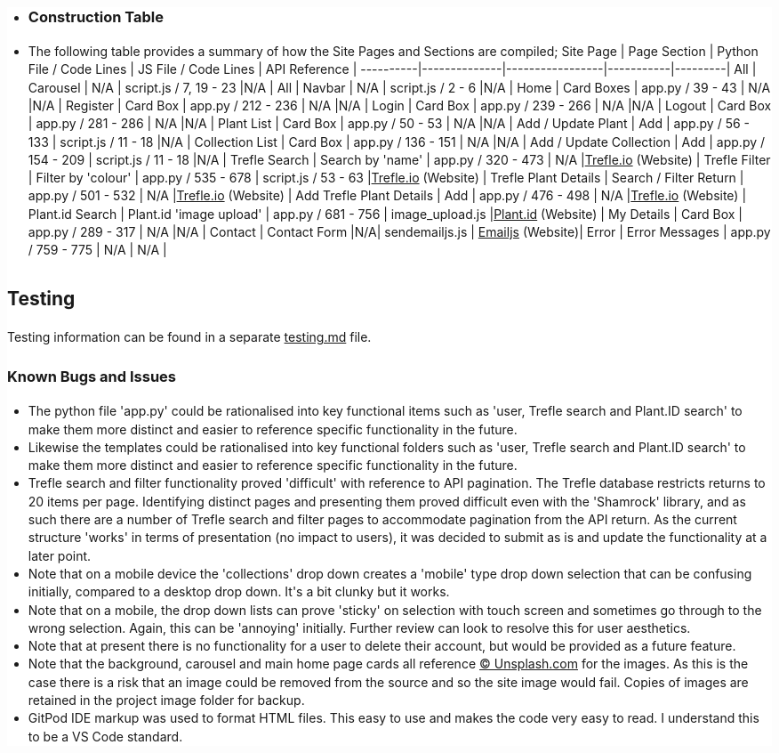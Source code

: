  * ### Construction Table
  * The following table provides a summary of how the Site Pages and Sections are compiled;
      Site Page | Page Section | Python File / Code Lines | JS File / Code Lines | API Reference |
      ----------|--------------|-----------------|-----------|---------|
      All | Carousel | N/A  | script.js / 7, 19 - 23 |N/A |
      All | Navbar | N/A  | script.js / 2 - 6 |N/A |
      Home | Card Boxes | app.py / 39 - 43 | N/A |N/A |
      Register | Card Box | app.py / 212 - 236 | N/A |N/A |
      Login | Card Box | app.py / 239 - 266 | N/A |N/A |
      Logout | Card Box | app.py / 281 - 286 | N/A |N/A |
      Plant List | Card Box | app.py / 50 - 53 | N/A  |N/A |
      Add / Update Plant | Add | app.py / 56 - 133 | script.js / 11 - 18 |N/A |
      Collection List | Card Box | app.py / 136 - 151 | N/A |N/A |
      Add / Update Collection | Add | app.py / 154 - 209 | script.js / 11 - 18 |N/A |
      Trefle Search | Search by 'name' | app.py / 320 - 473 | N/A |[Trefle.io](https://Trefle.io/) (Website) |
      Trefle Filter | Filter by 'colour' | app.py / 535 - 678 | script.js / 53 - 63  |[Trefle.io](https://Trefle.io/) (Website) |
      Trefle Plant Details | Search / Filter Return | app.py / 501 - 532 | N/A |[Trefle.io](https://Trefle.io/) (Website) |
      Add Trefle Plant Details | Add | app.py / 476 - 498 | N/A |[Trefle.io](https://Trefle.io/) (Website) |
      Plant.id Search | Plant.id 'image upload' | app.py / 681 - 756 | image_upload.js |[Plant.id](https://plant.id/) (Website) |
      My Details | Card Box | app.py / 289 - 317 | N/A |N/A |
      Contact | Contact Form |N/A| sendemailjs.js | [Emailjs](https://www.emailjs.com/) (Website)|
      Error | Error Messages | app.py / 759 - 775 | N/A | N/A |


 ## Testing
 Testing information can be found in a separate [testing.md](https://github.com/Readri205/MS3_Plant_Manager/blob/master/testing.md) file.
 ### Known Bugs and Issues
 * The python file 'app.py' could be rationalised into key functional items such as 'user, Trefle search and Plant.ID search' to make them more distinct and easier to reference specific functionality in the future.
 * Likewise the templates could be rationalised into key functional folders such as 'user, Trefle search and Plant.ID search' to make them more distinct and easier to reference specific functionality in the future.
 * Trefle search and filter functionality proved 'difficult' with reference to API pagination. The Trefle database restricts returns to 20 items per page. Identifying distinct pages and presenting them proved difficult even with the 'Shamrock' library, and as such there are a number of Trefle search and filter pages to accommodate pagination from the API return. As the current structure 'works' in terms of presentation (no impact to users), it was decided to submit as is and update the functionality at a later point.
 * Note that on a mobile device the 'collections' drop down creates a 'mobile' type drop down selection that can be confusing initially, compared to a desktop drop down. It's a bit clunky but it works.
 * Note that on a mobile, the drop down lists can prove 'sticky' on selection with touch screen and sometimes go through to the wrong selection. Again, this can be 'annoying' initially. Further review can look to resolve this for user aesthetics.
 * Note that at present there is no functionality for a user to delete their account, but would be provided as a future feature.
 * Note that the background, carousel and main home page cards all reference  [© Unsplash.com](https://unsplash.com/) for the images. As this is the case there is a risk that an image could be removed from the source and so the site image would fail. Copies of images are retained in the project image folder for backup.
 * GitPod IDE markup was used to format HTML files. This easy to use and makes the code very easy to read. I understand this to be a VS Code standard.